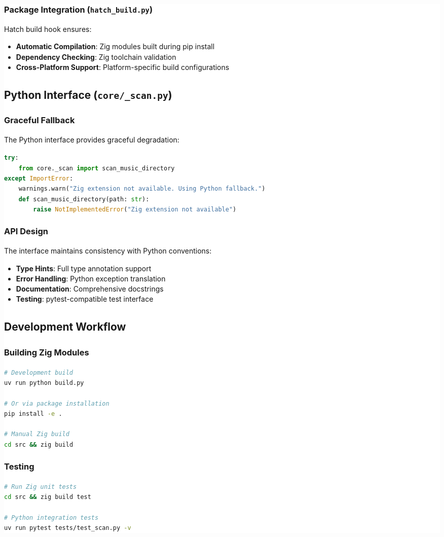 ### Package Integration (`hatch_build.py`)

Hatch build hook ensures:

- **Automatic Compilation**: Zig modules built during pip install
- **Dependency Checking**: Zig toolchain validation
- **Cross-Platform Support**: Platform-specific build configurations

## Python Interface (`core/_scan.py`)

### Graceful Fallback

The Python interface provides graceful degradation:

```python
try:
    from core._scan import scan_music_directory
except ImportError:
    warnings.warn("Zig extension not available. Using Python fallback.")
    def scan_music_directory(path: str):
        raise NotImplementedError("Zig extension not available")
```

### API Design

The interface maintains consistency with Python conventions:

- **Type Hints**: Full type annotation support
- **Error Handling**: Python exception translation
- **Documentation**: Comprehensive docstrings
- **Testing**: pytest-compatible test interface

## Development Workflow

### Building Zig Modules

```bash
# Development build
uv run python build.py

# Or via package installation
pip install -e .

# Manual Zig build
cd src && zig build
```

### Testing

```bash
# Run Zig unit tests
cd src && zig build test

# Python integration tests
uv run pytest tests/test_scan.py -v
```
